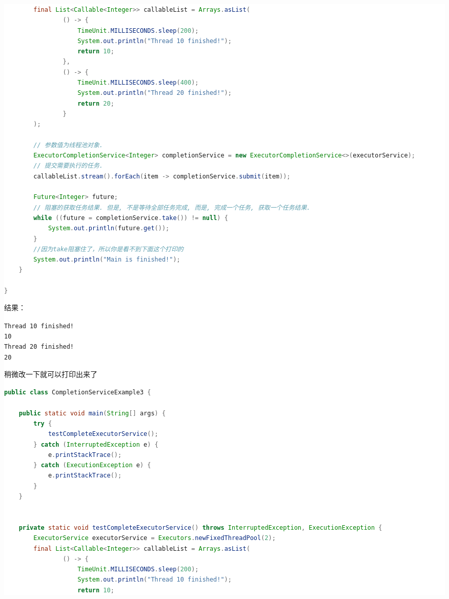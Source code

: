 ```java
        final List<Callable<Integer>> callableList = Arrays.asList(
                () -> {
                    TimeUnit.MILLISECONDS.sleep(200);
                    System.out.println("Thread 10 finished!");
                    return 10;
                },
                () -> {
                    TimeUnit.MILLISECONDS.sleep(400);
                    System.out.println("Thread 20 finished!");
                    return 20;
                }
        );

        // 参数值为线程池对象.
        ExecutorCompletionService<Integer> completionService = new ExecutorCompletionService<>(executorService);
        // 提交需要执行的任务.
        callableList.stream().forEach(item -> completionService.submit(item));

        Future<Integer> future;
        // 阻塞的获取任务结果. 但是, 不是等待全部任务完成, 而是, 完成一个任务, 获取一个任务结果.
        while ((future = completionService.take()) != null) {
            System.out.println(future.get());
        }
        //因为take阻塞住了，所以你是看不到下面这个打印的
        System.out.println("Main is finished!");
    }

}
```

结果：

```
Thread 10 finished!
10
Thread 20 finished!
20
```



稍微改一下就可以打印出来了

```Java
public class CompletionServiceExample3 {

    public static void main(String[] args) {
        try {
            testCompleteExecutorService();
        } catch (InterruptedException e) {
            e.printStackTrace();
        } catch (ExecutionException e) {
            e.printStackTrace();
        }
    }


    private static void testCompleteExecutorService() throws InterruptedException, ExecutionException {
        ExecutorService executorService = Executors.newFixedThreadPool(2);
        final List<Callable<Integer>> callableList = Arrays.asList(
                () -> {
                    TimeUnit.MILLISECONDS.sleep(200);
                    System.out.println("Thread 10 finished!");
                    return 10;
```